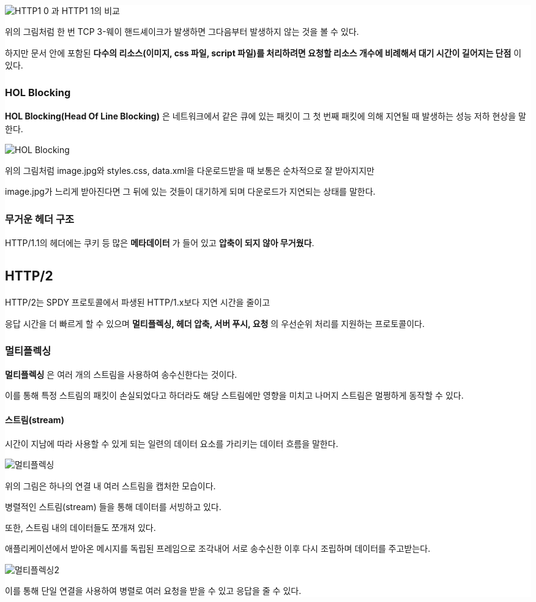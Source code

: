 ![HTTP1 0 과 HTTP1 1의 비교](https://user-images.githubusercontent.com/59475851/211182929-aa17fcf9-4692-4dc0-930f-060133f8bde2.jpg)

위의 그림처럼 한 번 TCP 3-웨이 핸드셰이크가 발생하면 그다음부터 발생하지 않는 것을 볼 수 있다. 

하지만 문서 안에 포함된 **다수의 리소스(이미지, css 파일, script 파일)를 처리하려면 요청할 리소스 개수에 비례해서 대기 시간이 길어지는 단점** 이 있다.



### HOL Blocking

**HOL Blocking(Head Of Line Blocking)** 은 네트워크에서 같은 큐에 있는 패킷이 그 첫 번째 패킷에 의해 지연될 때 발생하는 성능 저하 현상을 말한다.

![HOL Blocking](https://user-images.githubusercontent.com/59475851/211182937-b10aa15e-8beb-4478-9d4d-70dd7d1d37fe.jpg)

위의 그림처럼 image.jpg와 styles.css, data.xml을 다운로드받을 때 보통은 순차적으로 잘 받아지지만 

image.jpg가 느리게 받아진다면 그 뒤에 있는 것들이 대기하게 되며 다운로드가 지연되는 상태를 말한다.



### 무거운 헤더 구조

HTTP/1.1의 헤더에는 쿠키 등 많은 **메타데이터** 가 들어 있고 **압축이 되지 않아 무거웠다**.



## HTTP/2

HTTP/2는 SPDY 프로토콜에서 파생된 HTTP/1.x보다 지연 시간을 줄이고 

응답 시간을 더 빠르게 할 수 있으며 **멀티플렉싱, 헤더 압축, 서버 푸시, 요청** 의 우선순위 처리를 지원하는 프로토콜이다.



### 멀티플렉싱

**멀티플렉싱** 은 여러 개의 스트림을 사용하여 송수신한다는 것이다. 

이를 통해 특정 스트림의 패킷이 손실되었다고 하더라도 해당 스트림에만 영향을 미치고 나머지 스트림은 멀쩡하게 동작할 수 있다.



#### 스트림(stream)

시간이 지남에 따라 사용할 수 있게 되는 일련의 데이터 요소를 가리키는 데이터 흐름을 말한다.

![멀티플렉싱](https://user-images.githubusercontent.com/59475851/211182946-02785649-e3d1-4cc8-89a3-0d1558231cb7.jpg)

위의 그림은 하나의 연결 내 여러 스트림을 캡처한 모습이다. 

병렬적인 스트림(stream) 들을 통해 데이터를 서빙하고 있다. 

또한, 스트림 내의 데이터들도 쪼개져 있다.

애플리케이션에서 받아온 메시지를 독립된 프레임으로 조각내어 서로 송수신한 이후 다시 조립하며 데이터를 주고받는다.

![멀티플렉싱2](https://user-images.githubusercontent.com/59475851/211182951-32a9b97a-bed8-469b-9066-8e04db46d14c.jpg)

이를 통해 단일 연결을 사용하여 병렬로 여러 요청을 받을 수 있고 응답을 줄 수 있다. 
